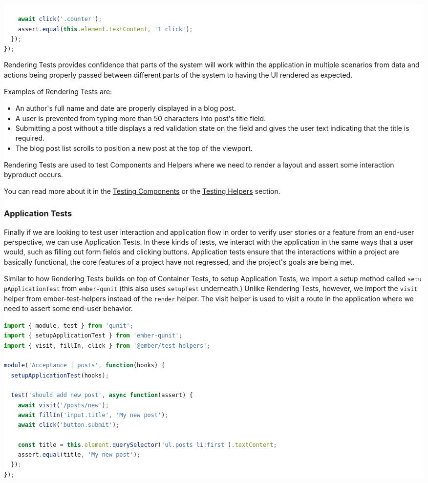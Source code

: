 ```javascript {data-filename=components/tests/x-counter-test.js}

    await click('.counter');
    assert.equal(this.element.textContent, '1 click');
  });
});
```

Rendering Tests provides confidence that parts of the system will work within the application in multiple scenarios from data and actions being properly passed between different parts of the system to having the UI rendered as expected.

Examples of Rendering Tests are:

* An author's full name and date are properly displayed in a blog post.
* A user is prevented from typing more than 50 characters into post's title field.
* Submitting a post without a title displays a red validation state on the field and gives the user text indicating that the title is required.
* The blog post list scrolls to position a new post at the top of the viewport.

Rendering Tests are used to test Components and Helpers where we need to render a layout and assert some interaction byproduct occurs.

You can read more about it in the [Testing Components][] or the [Testing Helpers][] section.

### Application Tests

Finally if we are looking to test user interaction and application flow in order to verify user stories or a feature from an end-user perspective, we can use Application Tests. In these kinds of tests, we interact with the application in the same ways that a user would, such as filling out form fields and clicking buttons. Application tests ensure that the interactions within a project are basically functional, the core features of a project have not regressed, and the project's goals are being met.

Similar to how Rendering Tests builds on top of Container Tests, to setup Application Tests, we import a setup method called `setupApplicationTest` from `ember-qunit` (this also uses `setupTest` underneath.) Unlike Rendering Tests, however, we import the `visit` helper from ember-test-helpers instead of the `render` helper. The visit helper is used to visit a route in the application where we need to assert some end-user behavior.

```javascript {data-filename=tests/acceptance/post-creation-test.js}
import { module, test } from 'qunit';
import { setupApplicationTest } from 'ember-qunit';
import { visit, fillIn, click } from '@ember/test-helpers';

module('Acceptance | posts', function(hooks) {
  setupApplicationTest(hooks);

  test('should add new post', async function(assert) {
    await visit('/posts/new');
    await fillIn('input.title', 'My new post');
    await click('button.submit');

    const title = this.element.querySelector('ul.posts li:first').textContent;
    assert.equal(title, 'My new post');
  });
});
```


[QUnit]: http://qunitjs.com/
[Testem]: https://github.com/airportyh/testem
[Application tests]: ./acceptance
[Testing Components]: ./testing-components
[Testing Controllers]: ./testing-controllers
[Testing Routes]: ./testing-routes
[Testing Helpers]: ./testing-helpers